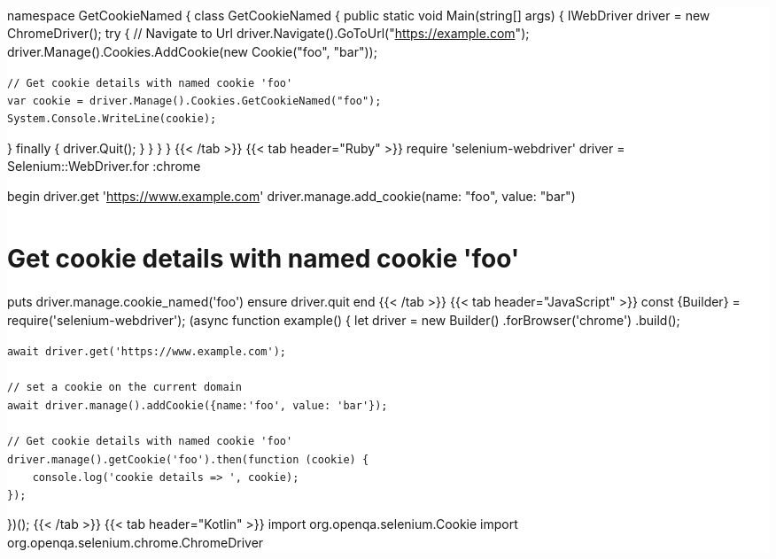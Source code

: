 namespace GetCookieNamed {
 class GetCookieNamed {
  public static void Main(string[] args) {
   IWebDriver driver = new ChromeDriver();
   try {
    // Navigate to Url
    driver.Navigate().GoToUrl("https://example.com");
    driver.Manage().Cookies.AddCookie(new Cookie("foo", "bar"));

    // Get cookie details with named cookie 'foo'
    var cookie = driver.Manage().Cookies.GetCookieNamed("foo");
    System.Console.WriteLine(cookie);
   } finally {
    driver.Quit();
   }
  }
 }
}
  {{< /tab >}}
  {{< tab header="Ruby" >}}
require 'selenium-webdriver'
driver = Selenium::WebDriver.for :chrome

begin
  driver.get 'https://www.example.com'
  driver.manage.add_cookie(name: "foo", value: "bar")

  # Get cookie details with named cookie 'foo'
  puts driver.manage.cookie_named('foo')
ensure
  driver.quit
end
  {{< /tab >}}
  {{< tab header="JavaScript" >}}
const {Builder} = require('selenium-webdriver');
(async function example() {
    let driver = new Builder()
        .forBrowser('chrome')
        .build();

    await driver.get('https://www.example.com');

    // set a cookie on the current domain
    await driver.manage().addCookie({name:'foo', value: 'bar'});

    // Get cookie details with named cookie 'foo' 
    driver.manage().getCookie('foo').then(function (cookie) {
        console.log('cookie details => ', cookie);
    });
})();
  {{< /tab >}}
  {{< tab header="Kotlin" >}}
import org.openqa.selenium.Cookie
import org.openqa.selenium.chrome.ChromeDriver
